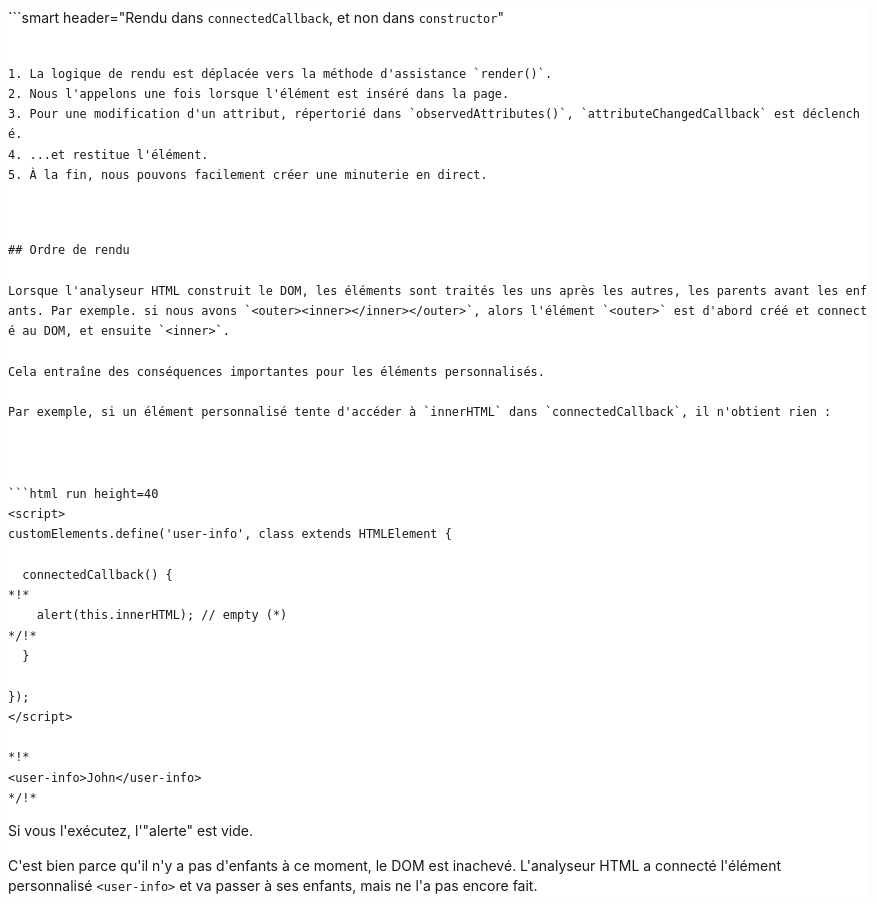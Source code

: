 ```smart header="Rendu dans `connectedCallback`, et non dans `constructor`"

<script>
*!*
setInterval(() => elem.setAttribute('datetime', new Date()), 1000); // (5)
*/!*
</script>
```

1. La logique de rendu est déplacée vers la méthode d'assistance `render()`.
2. Nous l'appelons une fois lorsque l'élément est inséré dans la page.
3. Pour une modification d'un attribut, répertorié dans `observedAttributes()`, `attributeChangedCallback` est déclenché.
4. ...et restitue l'élément.
5. À la fin, nous pouvons facilement créer une minuterie en direct.

```


```


## Ordre de rendu

Lorsque l'analyseur HTML construit le DOM, les éléments sont traités les uns après les autres, les parents avant les enfants. Par exemple. si nous avons `<outer><inner></inner></outer>`, alors l'élément `<outer>` est d'abord créé et connecté au DOM, et ensuite `<inner>`.

Cela entraîne des conséquences importantes pour les éléments personnalisés.

Par exemple, si un élément personnalisé tente d'accéder à `innerHTML` dans `connectedCallback`, il n'obtient rien :



```html run height=40
<script>
customElements.define('user-info', class extends HTMLElement {

  connectedCallback() {
*!*
    alert(this.innerHTML); // empty (*)
*/!*
  }

});
</script>

*!*
<user-info>John</user-info>
*/!*
```

Si vous l'exécutez, l'"alerte" est vide.

C'est bien parce qu'il n'y a pas d'enfants à ce moment, le DOM est inachevé. L'analyseur HTML a connecté l'élément personnalisé `<user-info>` et va passer à ses enfants, mais ne l'a pas encore fait.
